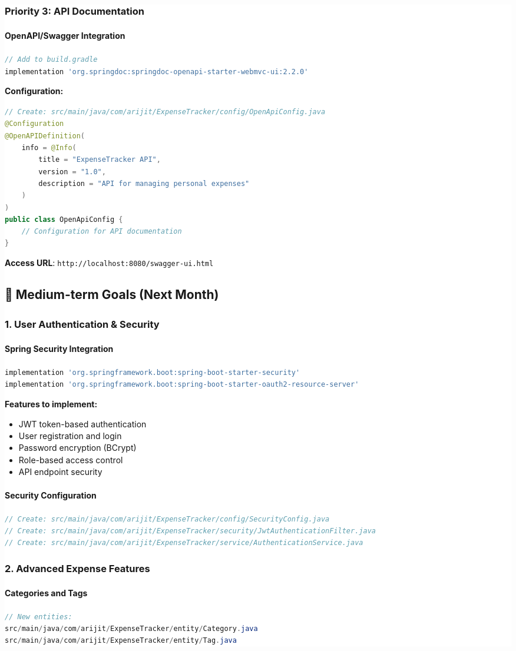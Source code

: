 ### Priority 3: API Documentation

#### **OpenAPI/Swagger Integration**
```gradle
// Add to build.gradle
implementation 'org.springdoc:springdoc-openapi-starter-webmvc-ui:2.2.0'
```

**Configuration:**
```java
// Create: src/main/java/com/arijit/ExpenseTracker/config/OpenApiConfig.java
@Configuration
@OpenAPIDefinition(
    info = @Info(
        title = "ExpenseTracker API",
        version = "1.0",
        description = "API for managing personal expenses"
    )
)
public class OpenApiConfig {
    // Configuration for API documentation
}
```

**Access URL**: `http://localhost:8080/swagger-ui.html`

## 🎯 Medium-term Goals (Next Month)

### 1. **User Authentication & Security**

#### **Spring Security Integration**
```gradle
implementation 'org.springframework.boot:spring-boot-starter-security'
implementation 'org.springframework.boot:spring-boot-starter-oauth2-resource-server'
```

**Features to implement:**
- JWT token-based authentication
- User registration and login
- Password encryption (BCrypt)
- Role-based access control
- API endpoint security

#### **Security Configuration**
```java
// Create: src/main/java/com/arijit/ExpenseTracker/config/SecurityConfig.java
// Create: src/main/java/com/arijit/ExpenseTracker/security/JwtAuthenticationFilter.java
// Create: src/main/java/com/arijit/ExpenseTracker/service/AuthenticationService.java
```

### 2. **Advanced Expense Features**

#### **Categories and Tags**
```java
// New entities:
src/main/java/com/arijit/ExpenseTracker/entity/Category.java
src/main/java/com/arijit/ExpenseTracker/entity/Tag.java
```

